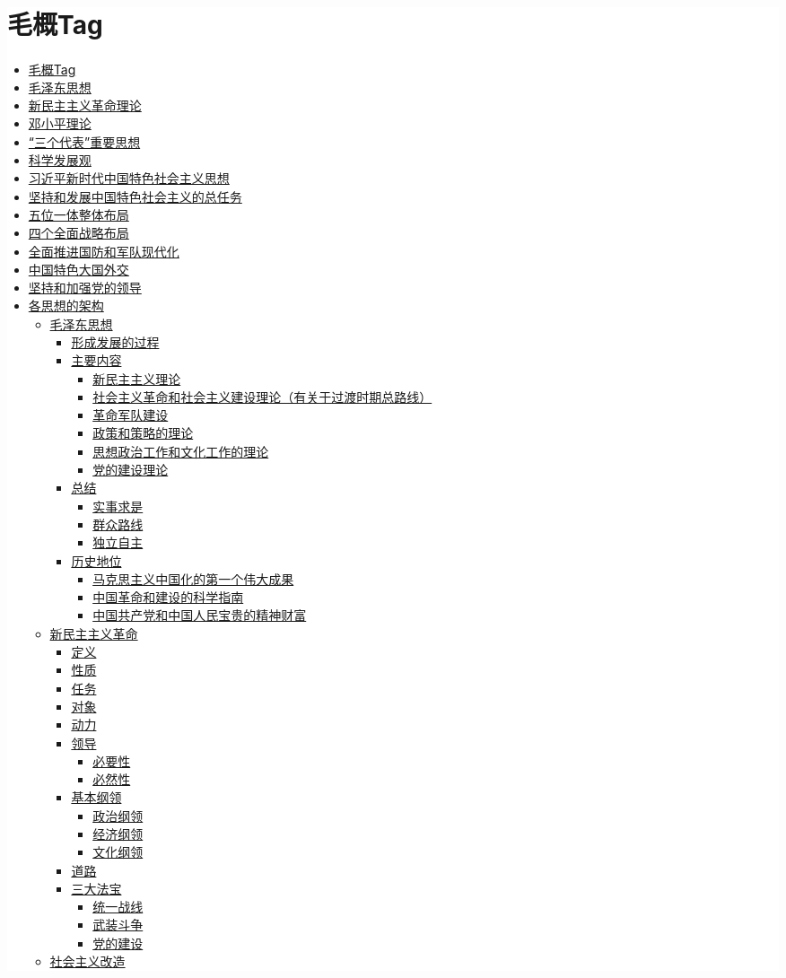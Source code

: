 # 毛概Tag
 
  * [毛概Tag](#%E6%AF%9B%E6%A6%82Tag)
   * [毛泽东思想](#%E6%AF%9B%E6%B3%BD%E4%B8%9C%E6%80%9D%E6%83%B3)
   * [新民主主义革命理论](#%E6%96%B0%E6%B0%91%E4%B8%BB%E4%B8%BB%E4%B9%89%E9%9D%A9%E5%91%BD%E7%90%86%E8%AE%BA)
   * [邓小平理论](#%E9%82%93%E5%B0%8F%E5%B9%B3%E7%90%86%E8%AE%BA)
   * [“三个代表”重要思想](#%E2%80%9C%E4%B8%89%E4%B8%AA%E4%BB%A3%E8%A1%A8%E2%80%9D%E9%87%8D%E8%A6%81%E6%80%9D%E6%83%B3)
   * [科学发展观](#%E7%A7%91%E5%AD%A6%E5%8F%91%E5%B1%95%E8%A7%82)
   * [习近平新时代中国特色社会主义思想](#%E4%B9%A0%E8%BF%91%E5%B9%B3%E6%96%B0%E6%97%B6%E4%BB%A3%E4%B8%AD%E5%9B%BD%E7%89%B9%E8%89%B2%E7%A4%BE%E4%BC%9A%E4%B8%BB%E4%B9%89%E6%80%9D%E6%83%B3)
   * [坚持和发展中国特色社会主义的总任务](#%E5%9D%9A%E6%8C%81%E5%92%8C%E5%8F%91%E5%B1%95%E4%B8%AD%E5%9B%BD%E7%89%B9%E8%89%B2%E7%A4%BE%E4%BC%9A%E4%B8%BB%E4%B9%89%E7%9A%84%E6%80%BB%E4%BB%BB%E5%8A%A1)
   * [五位一体整体布局](#%E4%BA%94%E4%BD%8D%E4%B8%80%E4%BD%93%E6%95%B4%E4%BD%93%E5%B8%83%E5%B1%80)
   * [四个全面战略布局](#%E5%9B%9B%E4%B8%AA%E5%85%A8%E9%9D%A2%E6%88%98%E7%95%A5%E5%B8%83%E5%B1%80)
   * [全面推进国防和军队现代化](#%E5%85%A8%E9%9D%A2%E6%8E%A8%E8%BF%9B%E5%9B%BD%E9%98%B2%E5%92%8C%E5%86%9B%E9%98%9F%E7%8E%B0%E4%BB%A3%E5%8C%96)
   * [中国特色大国外交](#%E4%B8%AD%E5%9B%BD%E7%89%B9%E8%89%B2%E5%A4%A7%E5%9B%BD%E5%A4%96%E4%BA%A4)
   * [坚持和加强党的领导](#%E5%9D%9A%E6%8C%81%E5%92%8C%E5%8A%A0%E5%BC%BA%E5%85%9A%E7%9A%84%E9%A2%86%E5%AF%BC)
 * [各思想的架构](#%E5%90%84%E6%80%9D%E6%83%B3%E7%9A%84%E6%9E%B6%E6%9E%84)
   * [毛泽东思想](#%E6%AF%9B%E6%B3%BD%E4%B8%9C%E6%80%9D%E6%83%B3)
     * [形成发展的过程](#%E5%BD%A2%E6%88%90%E5%8F%91%E5%B1%95%E7%9A%84%E8%BF%87%E7%A8%8B)
     * [主要内容](#%E4%B8%BB%E8%A6%81%E5%86%85%E5%AE%B9)
       * [新民主主义理论](#%E6%96%B0%E6%B0%91%E4%B8%BB%E4%B8%BB%E4%B9%89%E7%90%86%E8%AE%BA)
       * [社会主义革命和社会主义建设理论（有关于过渡时期总路线）](#%E7%A4%BE%E4%BC%9A%E4%B8%BB%E4%B9%89%E9%9D%A9%E5%91%BD%E5%92%8C%E7%A4%BE%E4%BC%9A%E4%B8%BB%E4%B9%89%E5%BB%BA%E8%AE%BE%E7%90%86%E8%AE%BA%EF%BC%88%E6%9C%89%E5%85%B3%E4%BA%8E%E8%BF%87%E6%B8%A1%E6%97%B6%E6%9C%9F%E6%80%BB%E8%B7%AF%E7%BA%BF%EF%BC%89)
       * [革命军队建设](#%E9%9D%A9%E5%91%BD%E5%86%9B%E9%98%9F%E5%BB%BA%E8%AE%BE)
       * [政策和策略的理论](#%E6%94%BF%E7%AD%96%E5%92%8C%E7%AD%96%E7%95%A5%E7%9A%84%E7%90%86%E8%AE%BA)
       * [思想政治工作和文化工作的理论](#%E6%80%9D%E6%83%B3%E6%94%BF%E6%B2%BB%E5%B7%A5%E4%BD%9C%E5%92%8C%E6%96%87%E5%8C%96%E5%B7%A5%E4%BD%9C%E7%9A%84%E7%90%86%E8%AE%BA)
       * [党的建设理论](#%E5%85%9A%E7%9A%84%E5%BB%BA%E8%AE%BE%E7%90%86%E8%AE%BA)
     * [总结](#%E6%80%BB%E7%BB%93)
       * [实事求是](#%E5%AE%9E%E4%BA%8B%E6%B1%82%E6%98%AF)
       * [群众路线](#%E7%BE%A4%E4%BC%97%E8%B7%AF%E7%BA%BF)
       * [独立自主](#%E7%8B%AC%E7%AB%8B%E8%87%AA%E4%B8%BB)
     * [历史地位](#%E5%8E%86%E5%8F%B2%E5%9C%B0%E4%BD%8D)
       * [马克思主义中国化的第一个伟大成果](#%E9%A9%AC%E5%85%8B%E6%80%9D%E4%B8%BB%E4%B9%89%E4%B8%AD%E5%9B%BD%E5%8C%96%E7%9A%84%E7%AC%AC%E4%B8%80%E4%B8%AA%E4%BC%9F%E5%A4%A7%E6%88%90%E6%9E%9C)
       * [中国革命和建设的科学指南](#%E4%B8%AD%E5%9B%BD%E9%9D%A9%E5%91%BD%E5%92%8C%E5%BB%BA%E8%AE%BE%E7%9A%84%E7%A7%91%E5%AD%A6%E6%8C%87%E5%8D%97)
       * [中国共产党和中国人民宝贵的精神财富](#%E4%B8%AD%E5%9B%BD%E5%85%B1%E4%BA%A7%E5%85%9A%E5%92%8C%E4%B8%AD%E5%9B%BD%E4%BA%BA%E6%B0%91%E5%AE%9D%E8%B4%B5%E7%9A%84%E7%B2%BE%E7%A5%9E%E8%B4%A2%E5%AF%8C)
   * [新民主主义革命](#%E6%96%B0%E6%B0%91%E4%B8%BB%E4%B8%BB%E4%B9%89%E9%9D%A9%E5%91%BD)
     * [定义](#%E5%AE%9A%E4%B9%89)
     * [性质](#%E6%80%A7%E8%B4%A8)
     * [任务](#%E4%BB%BB%E5%8A%A1)
     * [对象](#%E5%AF%B9%E8%B1%A1)
     * [动力](#%E5%8A%A8%E5%8A%9B)
     * [领导](#%E9%A2%86%E5%AF%BC)
       * [必要性](#%E5%BF%85%E8%A6%81%E6%80%A7)
       * [必然性](#%E5%BF%85%E7%84%B6%E6%80%A7)
     * [基本纲领](#%E5%9F%BA%E6%9C%AC%E7%BA%B2%E9%A2%86)
       * [政治纲领](#%E6%94%BF%E6%B2%BB%E7%BA%B2%E9%A2%86)
       * [经济纲领](#%E7%BB%8F%E6%B5%8E%E7%BA%B2%E9%A2%86)
       * [文化纲领](#%E6%96%87%E5%8C%96%E7%BA%B2%E9%A2%86)
     * [道路](#%E9%81%93%E8%B7%AF)
     * [三大法宝](#%E4%B8%89%E5%A4%A7%E6%B3%95%E5%AE%9D)
       * [统一战线](#%E7%BB%9F%E4%B8%80%E6%88%98%E7%BA%BF)
       * [武装斗争](#%E6%AD%A6%E8%A3%85%E6%96%97%E4%BA%89)
       * [党的建设](#%E5%85%9A%E7%9A%84%E5%BB%BA%E8%AE%BE)
   * [社会主义改造](#%E7%A4%BE%E4%BC%9A%E4%B8%BB%E4%B9%89%E6%94%B9%E9%80%A0)